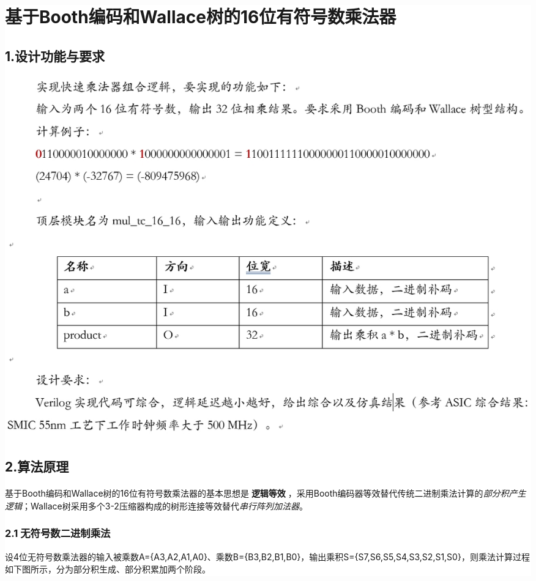 # 基于Booth编码和Wallace树的16位有符号数乘法器
## 1.设计功能与要求
![设计功能与要求](./img/设计功能与要求.png "设计要求")

## 2.算法原理
基于Booth编码和Wallace树的16位有符号数乘法器的基本思想是 **逻辑等效** ，采用Booth编码器等效替代传统二进制乘法计算的*部分积产生逻辑*；Wallace树采用多个3-2压缩器构成的树形连接等效替代*串行阵列加法器*。

### 2.1 无符号数二进制乘法
设4位无符号数乘法器的输入被乘数A={A3,A2,A1,A0}、乘数B={B3,B2,B1,B0}，输出乘积S={S7,S6,S5,S4,S3,S2,S1,S0}，则乘法计算过程如下图所示，分为部分积生成、部分积累加两个阶段。